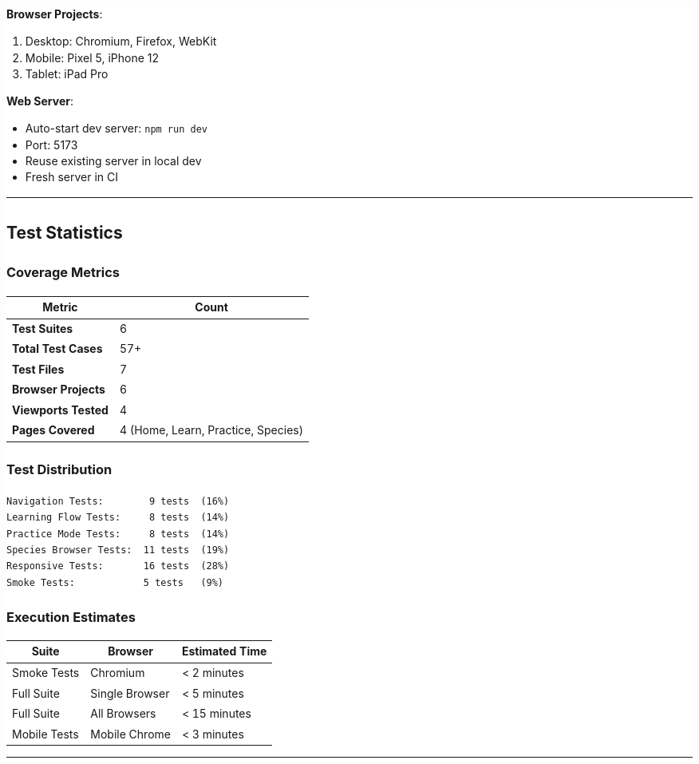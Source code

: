 **Browser Projects**:
1. Desktop: Chromium, Firefox, WebKit
2. Mobile: Pixel 5, iPhone 12
3. Tablet: iPad Pro

**Web Server**:
- Auto-start dev server: `npm run dev`
- Port: 5173
- Reuse existing server in local dev
- Fresh server in CI

---

## Test Statistics

### Coverage Metrics

| Metric | Count |
|--------|-------|
| **Test Suites** | 6 |
| **Total Test Cases** | 57+ |
| **Test Files** | 7 |
| **Browser Projects** | 6 |
| **Viewports Tested** | 4 |
| **Pages Covered** | 4 (Home, Learn, Practice, Species) |

### Test Distribution

```
Navigation Tests:        9 tests  (16%)
Learning Flow Tests:     8 tests  (14%)
Practice Mode Tests:     8 tests  (14%)
Species Browser Tests:  11 tests  (19%)
Responsive Tests:       16 tests  (28%)
Smoke Tests:            5 tests   (9%)
```

### Execution Estimates

| Suite | Browser | Estimated Time |
|-------|---------|----------------|
| Smoke Tests | Chromium | < 2 minutes |
| Full Suite | Single Browser | < 5 minutes |
| Full Suite | All Browsers | < 15 minutes |
| Mobile Tests | Mobile Chrome | < 3 minutes |

---